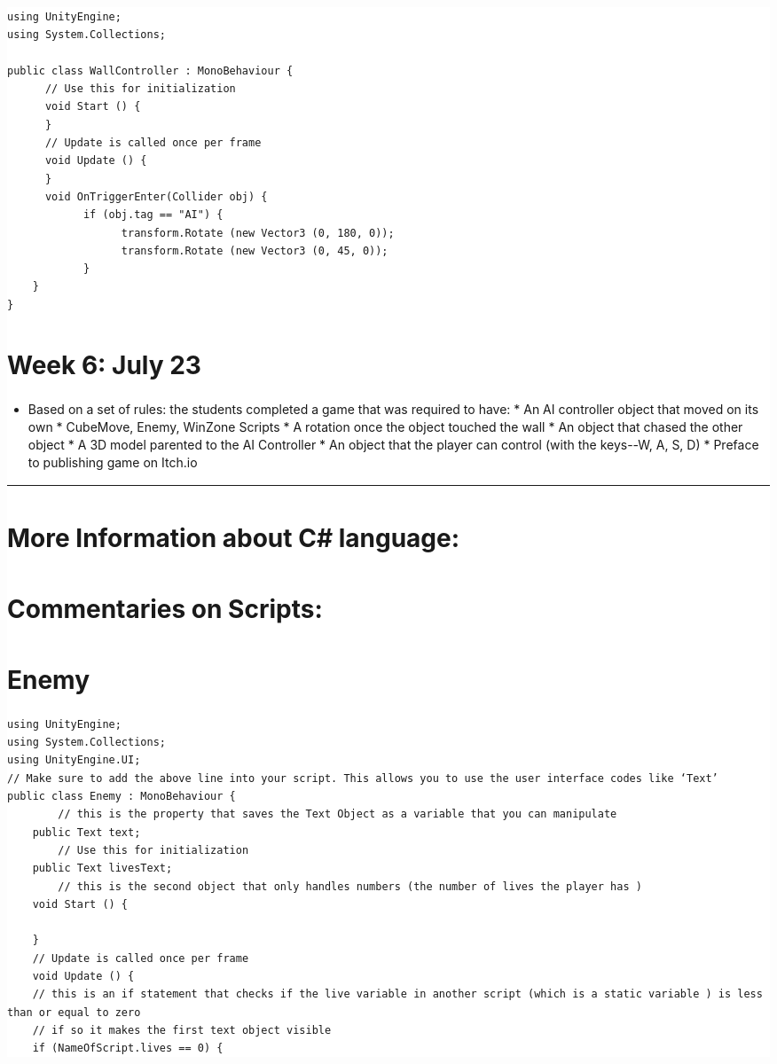```
using UnityEngine;
using System.Collections;

public class WallController : MonoBehaviour {
	  // Use this for initialization
	  void Start () {
	  }
	  // Update is called once per frame
	  void Update () {
	  }
	  void OnTriggerEnter(Collider obj) {
		    if (obj.tag == "AI") {
			      transform.Rotate (new Vector3 (0, 180, 0));
			      transform.Rotate (new Vector3 (0, 45, 0));
		    }
    }
}
```

# Week 6: July 23 
- Based on a set of rules: the students completed a game that was required to have:
      * An AI controller object that moved on its own
      * CubeMove, Enemy, WinZone Scripts
      * A rotation once the object touched the wall
      * An object that chased the other object
      * A 3D model parented to the AI Controller
      * An object that the player can control (with the keys--W, A, S, D)
      * Preface to publishing game on Itch.io

---------------------------------------------------------------------

# More Information about C# language:

# Commentaries on Scripts:

# Enemy

```
using UnityEngine;
using System.Collections;
using UnityEngine.UI;
// Make sure to add the above line into your script. This allows you to use the user interface codes like ‘Text’
public class Enemy : MonoBehaviour {
		// this is the property that saves the Text Object as a variable that you can manipulate 
	public Text text;
		// Use this for initialization
	public Text livesText;
		// this is the second object that only handles numbers (the number of lives the player has )
	void Start () {
	
	}
	// Update is called once per frame
	void Update () {
	// this is an if statement that checks if the live variable in another script (which is a static variable ) is less than or equal to zero
  	// if so it makes the first text object visible 
	if (NameOfScript.lives == 0) {
```